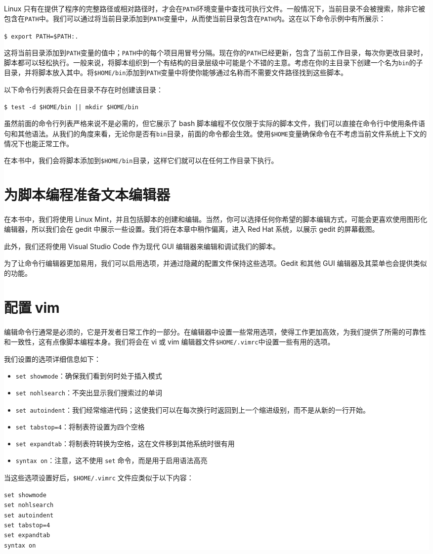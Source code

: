 Linux 只有在提供了程序的完整路径或相对路径时，才会在`PATH`环境变量中查找可执行文件。一般情况下，当前目录不会被搜索，除非它被包含在`PATH`中。我们可以通过将当前目录添加到`PATH`变量中，从而使当前目录包含在`PATH`内。这在以下命令示例中有所展示：

```
$ export PATH=$PATH:.
```

这将当前目录添加到`PATH`变量的值中；`PATH`中的每个项目用冒号分隔。现在你的`PATH`已经更新，包含了当前工作目录，每次你更改目录时，脚本都可以轻松执行。一般来说，将脚本组织到一个有结构的目录层级中可能是个不错的主意。考虑在你的主目录下创建一个名为`bin`的子目录，并将脚本放入其中。将`$HOME/bin`添加到`PATH`变量中将使你能够通过名称而不需要文件路径找到这些脚本。

以下命令行列表将只会在目录不存在时创建该目录：

```
$ test -d $HOME/bin || mkdir $HOME/bin  
```

虽然前面的命令行列表严格来说不是必需的，但它展示了 bash 脚本编程不仅仅限于实际的脚本文件，我们可以直接在命令行中使用条件语句和其他语法。从我们的角度来看，无论你是否有`bin`目录，前面的命令都会生效。使用`$HOME`变量确保命令在不考虑当前文件系统上下文的情况下也能正常工作。

在本书中，我们会将脚本添加到`$HOME/bin`目录，这样它们就可以在任何工作目录下执行。

# 为脚本编程准备文本编辑器

在本书中，我们将使用 Linux Mint，并且包括脚本的创建和编辑。当然，你可以选择任何你希望的脚本编辑方式，可能会更喜欢使用图形化编辑器，所以我们会在 gedit 中展示一些设置。我们将在本章中稍作偏离，进入 Red Hat 系统，以展示 gedit 的屏幕截图。

此外，我们还将使用 Visual Studio Code 作为现代 GUI 编辑器来编辑和调试我们的脚本。

为了让命令行编辑器更加易用，我们可以启用选项，并通过隐藏的配置文件保持这些选项。Gedit 和其他 GUI 编辑器及其菜单也会提供类似的功能。

# 配置 vim

编辑命令行通常是必须的，它是开发者日常工作的一部分。在编辑器中设置一些常用选项，使得工作更加高效，为我们提供了所需的可靠性和一致性，这有点像脚本编程本身。我们将会在 vi 或 vim 编辑器文件`$HOME/.vimrc`中设置一些有用的选项。

我们设置的选项详细信息如下：

+   `set showmode`：确保我们看到何时处于插入模式

+   `set nohlsearch`：不突出显示我们搜索过的单词

+   `set autoindent`：我们经常缩进代码；这使我们可以在每次换行时返回到上一个缩进级别，而不是从新的一行开始。

+   `set tabstop=4`：将制表符设置为四个空格

+   `set expandtab`：将制表符转换为空格，这在文件移到其他系统时很有用

+   `syntax on`：注意，这不使用 `set` 命令，而是用于启用语法高亮

当这些选项设置好后，`$HOME/.vimrc` 文件应类似于以下内容：

```
set showmode 
set nohlsearch 
set autoindent 
set tabstop=4 
set expandtab 
syntax on 
```
